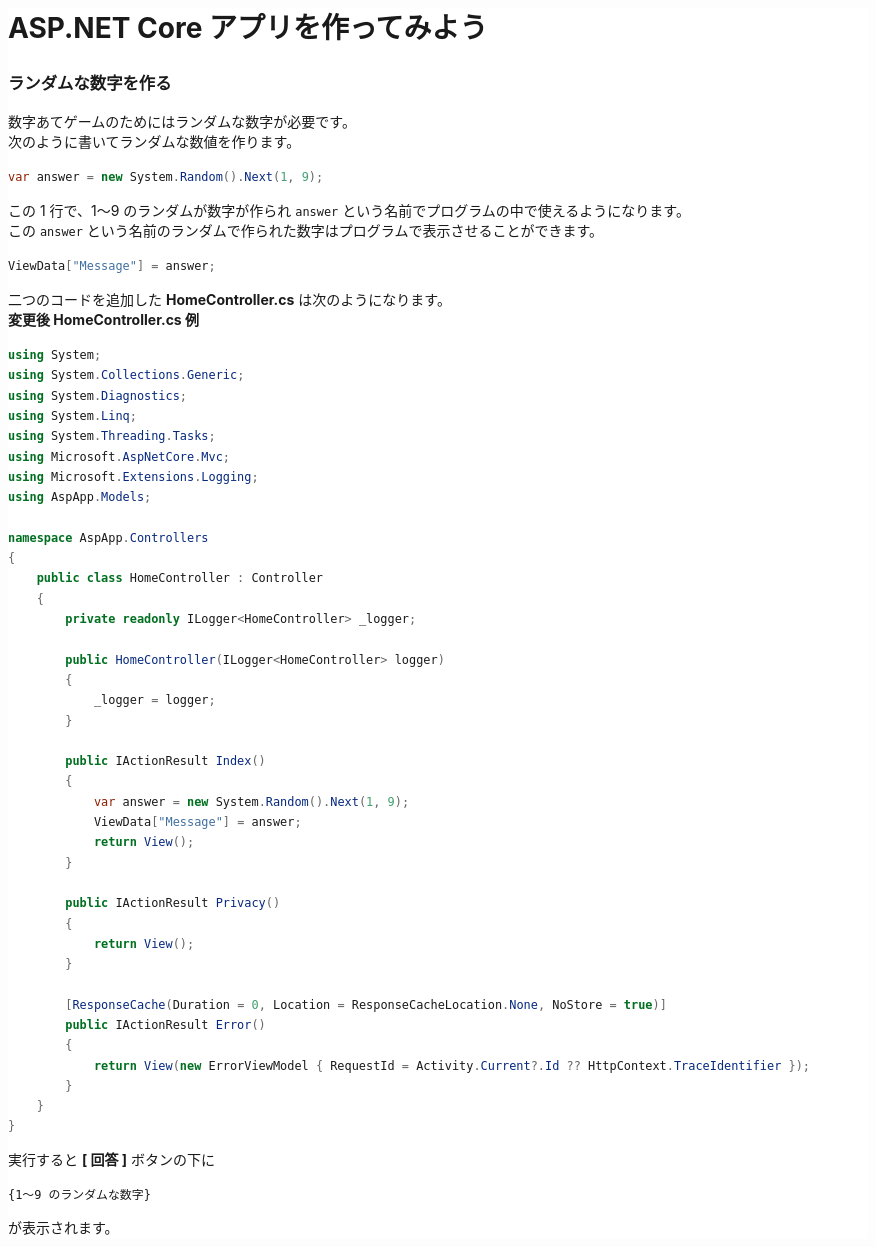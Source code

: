 # ASP[]().NET Core アプリを作ってみよう

### ランダムな数字を作る
数字あてゲームのためにはランダムな数字が必要です。  
次のように書いてランダムな数値を作ります。
```cs
var answer = new System.Random().Next(1, 9);
```
この 1 行で、1～9 のランダムが数字が作られ ```answer``` という名前でプログラムの中で使えるようになります。  
この ```answer``` という名前のランダムで作られた数字はプログラムで表示させることができます。  
```cs
ViewData["Message"] = answer;
```
二つのコードを追加した **HomeController.cs** は次のようになります。  
**変更後 HomeController.cs 例**
```cs
using System;
using System.Collections.Generic;
using System.Diagnostics;
using System.Linq;
using System.Threading.Tasks;
using Microsoft.AspNetCore.Mvc;
using Microsoft.Extensions.Logging;
using AspApp.Models;

namespace AspApp.Controllers
{
    public class HomeController : Controller
    {
        private readonly ILogger<HomeController> _logger;

        public HomeController(ILogger<HomeController> logger)
        {
            _logger = logger;
        }

        public IActionResult Index()
        {
            var answer = new System.Random().Next(1, 9);
            ViewData["Message"] = answer;
            return View();
        }

        public IActionResult Privacy()
        {
            return View();
        }

        [ResponseCache(Duration = 0, Location = ResponseCacheLocation.None, NoStore = true)]
        public IActionResult Error()
        {
            return View(new ErrorViewModel { RequestId = Activity.Current?.Id ?? HttpContext.TraceIdentifier });
        }
    }
}
```
実行すると **[ 回答 ]** ボタンの下に
```
{1～9 のランダムな数字}
```
が表示されます。
